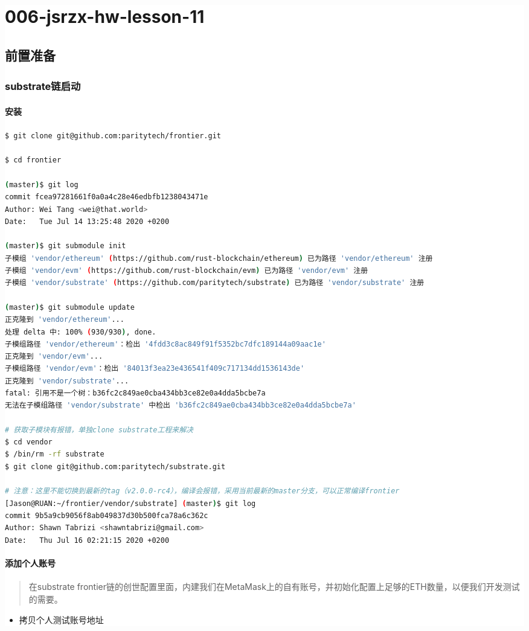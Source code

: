 # 006-jsrzx-hw-lesson-11

## 前置准备

### substrate链启动

#### 安装

```bash
$ git clone git@github.com:paritytech/frontier.git

$ cd frontier

(master)$ git log
commit fcea97281661f0a0a4c28e46edbfb1238043471e
Author: Wei Tang <wei@that.world>
Date:   Tue Jul 14 13:25:48 2020 +0200

(master)$ git submodule init
子模组 'vendor/ethereum' (https://github.com/rust-blockchain/ethereum) 已为路径 'vendor/ethereum' 注册
子模组 'vendor/evm' (https://github.com/rust-blockchain/evm) 已为路径 'vendor/evm' 注册
子模组 'vendor/substrate' (https://github.com/paritytech/substrate) 已为路径 'vendor/substrate' 注册

(master)$ git submodule update
正克隆到 'vendor/ethereum'...
处理 delta 中: 100% (930/930), done.
子模组路径 'vendor/ethereum'：检出 '4fdd3c8ac849f91f5352bc7dfc189144a09aac1e'
正克隆到 'vendor/evm'...
子模组路径 'vendor/evm'：检出 '84013f3ea23e436541f409c717134dd1536143de'
正克隆到 'vendor/substrate'...
fatal: 引用不是一个树：b36fc2c849ae0cba434bb3ce82e0a4dda5bcbe7a
无法在子模组路径 'vendor/substrate' 中检出 'b36fc2c849ae0cba434bb3ce82e0a4dda5bcbe7a'

# 获取子模块有报错，单独clone substrate工程来解决
$ cd vendor
$ /bin/rm -rf substrate
$ git clone git@github.com:paritytech/substrate.git

# 注意：这里不能切换到最新的tag（v2.0.0-rc4），编译会报错，采用当前最新的master分支，可以正常编译frontier
[Jason@RUAN:~/frontier/vendor/substrate] (master)$ git log
commit 9b5a9cb9056f8ab049837d30b500fca78a6c362c
Author: Shawn Tabrizi <shawntabrizi@gmail.com>
Date:   Thu Jul 16 02:21:15 2020 +0200
```

#### 添加个人账号

> 在substrate frontier链的创世配置里面，内建我们在MetaMask上的自有账号，并初始化配置上足够的ETH数量，以便我们开发测试的需要。

- 拷贝个人测试账号地址
